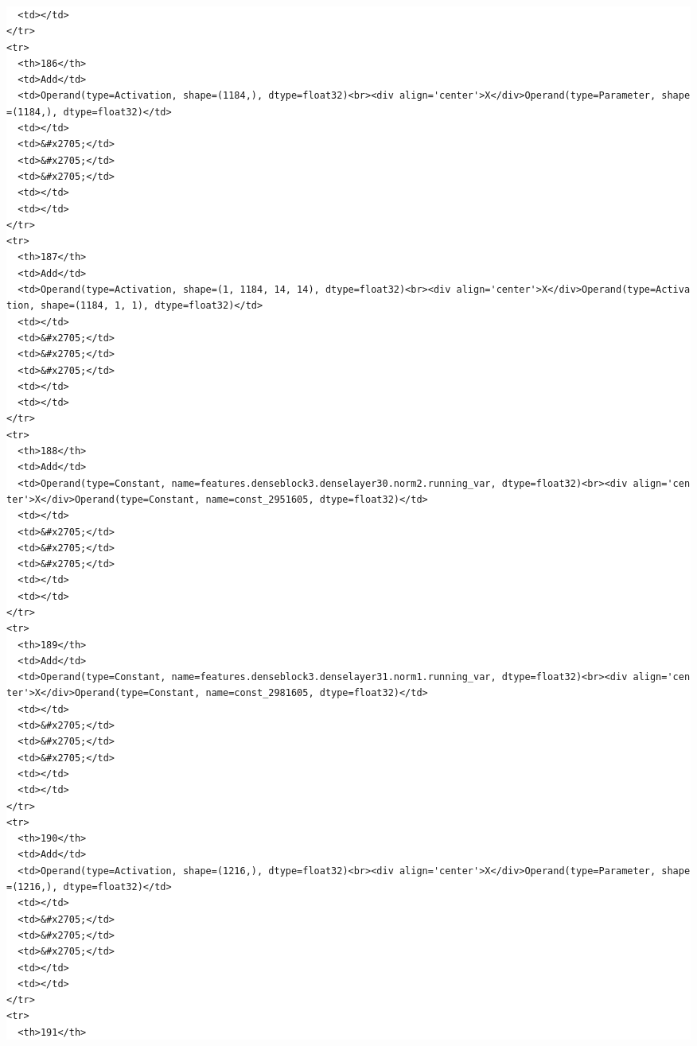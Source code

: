       <td></td>
    </tr>
    <tr>
      <th>186</th>
      <td>Add</td>
      <td>Operand(type=Activation, shape=(1184,), dtype=float32)<br><div align='center'>X</div>Operand(type=Parameter, shape=(1184,), dtype=float32)</td>
      <td></td>
      <td>&#x2705;</td>
      <td>&#x2705;</td>
      <td>&#x2705;</td>
      <td></td>
      <td></td>
    </tr>
    <tr>
      <th>187</th>
      <td>Add</td>
      <td>Operand(type=Activation, shape=(1, 1184, 14, 14), dtype=float32)<br><div align='center'>X</div>Operand(type=Activation, shape=(1184, 1, 1), dtype=float32)</td>
      <td></td>
      <td>&#x2705;</td>
      <td>&#x2705;</td>
      <td>&#x2705;</td>
      <td></td>
      <td></td>
    </tr>
    <tr>
      <th>188</th>
      <td>Add</td>
      <td>Operand(type=Constant, name=features.denseblock3.denselayer30.norm2.running_var, dtype=float32)<br><div align='center'>X</div>Operand(type=Constant, name=const_2951605, dtype=float32)</td>
      <td></td>
      <td>&#x2705;</td>
      <td>&#x2705;</td>
      <td>&#x2705;</td>
      <td></td>
      <td></td>
    </tr>
    <tr>
      <th>189</th>
      <td>Add</td>
      <td>Operand(type=Constant, name=features.denseblock3.denselayer31.norm1.running_var, dtype=float32)<br><div align='center'>X</div>Operand(type=Constant, name=const_2981605, dtype=float32)</td>
      <td></td>
      <td>&#x2705;</td>
      <td>&#x2705;</td>
      <td>&#x2705;</td>
      <td></td>
      <td></td>
    </tr>
    <tr>
      <th>190</th>
      <td>Add</td>
      <td>Operand(type=Activation, shape=(1216,), dtype=float32)<br><div align='center'>X</div>Operand(type=Parameter, shape=(1216,), dtype=float32)</td>
      <td></td>
      <td>&#x2705;</td>
      <td>&#x2705;</td>
      <td>&#x2705;</td>
      <td></td>
      <td></td>
    </tr>
    <tr>
      <th>191</th>